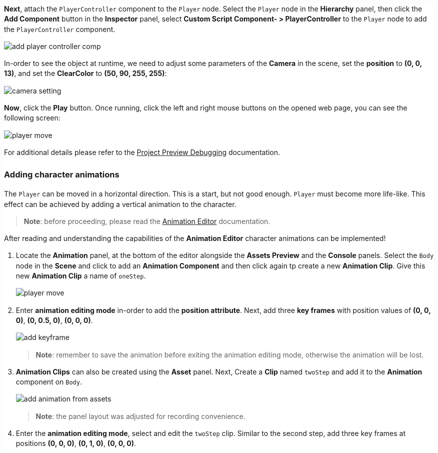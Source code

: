 __Next__, attach the `PlayerController` component to the `Player` node. Select the `Player` node in the **Hierarchy** panel, then click the **Add Component** button in the **Inspector** panel, select **Custom Script Component- > PlayerController** to the `Player` node to add the `PlayerController` component.

![add player controller comp](./images/add-player-controller.png)

In-order to see the object at runtime, we need to adjust some parameters of the __Camera__ in the scene, set the __position__ to __(0, 0, 13)__, and set the __ClearColor__ to __(50, 90, 255, 255)__:

![camera setting](./images/camera-setting.png)

__Now__, click the __Play__ button. Once running, click the left and right mouse buttons on the opened web page, you can see the following screen:

![player move](./images/player-move.gif)

For additional details please refer to the [Project Preview Debugging](../../editor/preview/index.md) documentation.

### Adding character animations

The `Player` can be moved in a horizontal direction. This is a start, but not good enough. `Player` must become more life-like. This effect can be achieved by adding a vertical animation to the character.

> **Note**: before proceeding, please read the [Animation Editor](../../editor/animation/index.md) documentation.

After reading and understanding the capabilities of the __Animation Editor__ character animations can be implemented!

1. Locate the __Animation__ panel, at the bottom of the editor alongside the __Assets Preview__ and the __Console__ panels. Select the `Body` node in the __Scene__ and click to add an __Animation Component__ and then click again tp create a new __Animation Clip__. Give this new __Animation Clip__ a name of `oneStep`.

    ![player move](./images/add-animation.gif)

2. Enter __animation editing mode__ in-order to add the __position attribute__. Next, add three __key frames__ with position values ​​of __(0, 0, 0)__, __(0, 0.5, 0)__, __(0, 0, 0)__.

    ![add keyframe](./images/add-keyframe.gif)

    > **Note**: remember to save the animation before exiting the animation editing mode, otherwise the animation will be lost.

3. __Animation Clips__ can also be created using the __Asset__ panel. Next, Create a __Clip__ named `twoStep` and add it to the __Animation__ component on `Body`.

    ![add animation from assets](./images/add-animation-from-assets.gif)

    > **Note**: the panel layout was adjusted for recording convenience.

4. Enter the __animation editing mode__, select and edit the `twoStep` clip. Similar to the second step, add three key frames at positions __(0, 0, 0)__, __(0, 1, 0)__, __(0, 0, 0)__.
